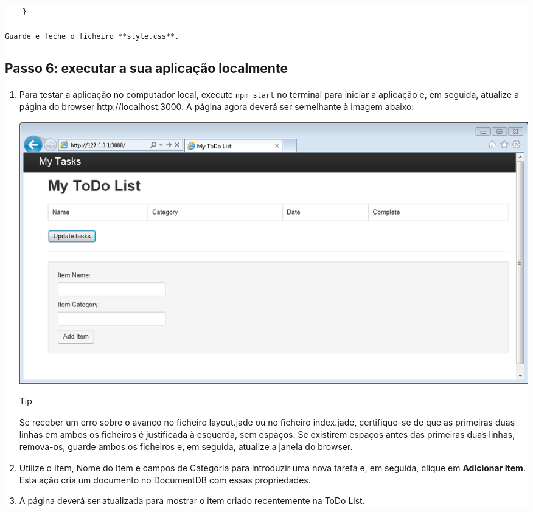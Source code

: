         }
   
    Guarde e feche o ficheiro **style.css**.

## <a name="_Toc395783181"></a>Passo 6: executar a sua aplicação localmente
1. Para testar a aplicação no computador local, execute `npm start` no terminal para iniciar a aplicação e, em seguida, atualize a página do browser [http://localhost:3000](http://localhost:3000). A página agora deverá ser semelhante à imagem abaixo:
   
    ![Captura de ecrã da aplicação MyTodo List numa janela do browser](./media/documentdb-nodejs-application/image18.png)

    > [!TIP]
    > Se receber um erro sobre o avanço no ficheiro layout.jade ou no ficheiro index.jade, certifique-se de que as primeiras duas linhas em ambos os ficheiros é justificada à esquerda, sem espaços. Se existirem espaços antes das primeiras duas linhas, remova-os, guarde ambos os ficheiros e, em seguida, atualize a janela do browser. 

2. Utilize o Item, Nome do Item e campos de Categoria para introduzir uma nova tarefa e, em seguida, clique em **Adicionar Item**. Esta ação cria um documento no DocumentDB com essas propriedades. 
3. A página deverá ser atualizada para mostrar o item criado recentemente na ToDo List.
   

[Node.js]: http://nodejs.org/
[Git]: http://git-scm.com/
[GitHub]: https://github.com/Azure-Samples/documentdb-node-todo-app